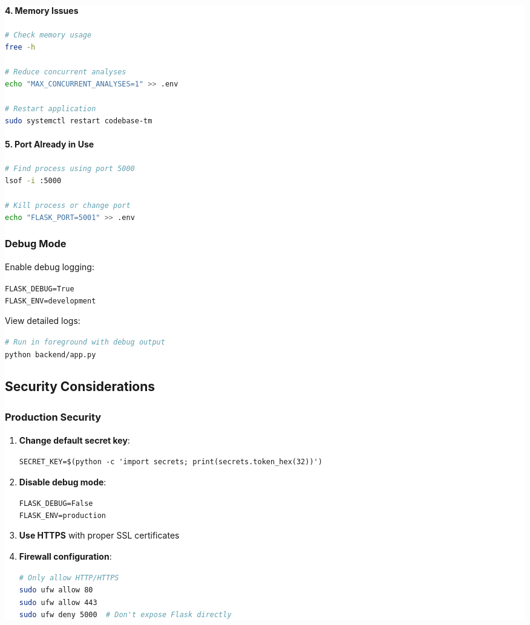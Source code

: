 #### 4. Memory Issues
```bash
# Check memory usage
free -h

# Reduce concurrent analyses
echo "MAX_CONCURRENT_ANALYSES=1" >> .env

# Restart application
sudo systemctl restart codebase-tm
```

#### 5. Port Already in Use
```bash
# Find process using port 5000
lsof -i :5000

# Kill process or change port
echo "FLASK_PORT=5001" >> .env
```

### Debug Mode

Enable debug logging:

```env
FLASK_DEBUG=True
FLASK_ENV=development
```

View detailed logs:

```bash
# Run in foreground with debug output
python backend/app.py
```

## Security Considerations

### Production Security

1. **Change default secret key**:
   ```env
   SECRET_KEY=$(python -c 'import secrets; print(secrets.token_hex(32))')
   ```

2. **Disable debug mode**:
   ```env
   FLASK_DEBUG=False
   FLASK_ENV=production
   ```

3. **Use HTTPS** with proper SSL certificates

4. **Firewall configuration**:
   ```bash
   # Only allow HTTP/HTTPS
   sudo ufw allow 80
   sudo ufw allow 443
   sudo ufw deny 5000  # Don't expose Flask directly
   ```
